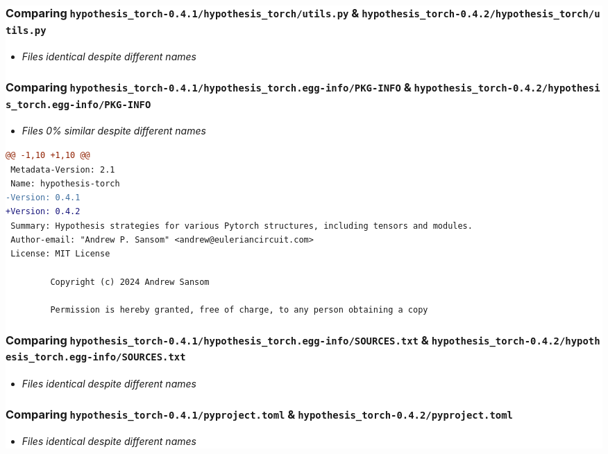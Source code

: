 ### Comparing `hypothesis_torch-0.4.1/hypothesis_torch/utils.py` & `hypothesis_torch-0.4.2/hypothesis_torch/utils.py`

 * *Files identical despite different names*

### Comparing `hypothesis_torch-0.4.1/hypothesis_torch.egg-info/PKG-INFO` & `hypothesis_torch-0.4.2/hypothesis_torch.egg-info/PKG-INFO`

 * *Files 0% similar despite different names*

```diff
@@ -1,10 +1,10 @@
 Metadata-Version: 2.1
 Name: hypothesis-torch
-Version: 0.4.1
+Version: 0.4.2
 Summary: Hypothesis strategies for various Pytorch structures, including tensors and modules.
 Author-email: "Andrew P. Sansom" <andrew@euleriancircuit.com>
 License: MIT License
         
         Copyright (c) 2024 Andrew Sansom
         
         Permission is hereby granted, free of charge, to any person obtaining a copy
```

### Comparing `hypothesis_torch-0.4.1/hypothesis_torch.egg-info/SOURCES.txt` & `hypothesis_torch-0.4.2/hypothesis_torch.egg-info/SOURCES.txt`

 * *Files identical despite different names*

### Comparing `hypothesis_torch-0.4.1/pyproject.toml` & `hypothesis_torch-0.4.2/pyproject.toml`

 * *Files identical despite different names*

